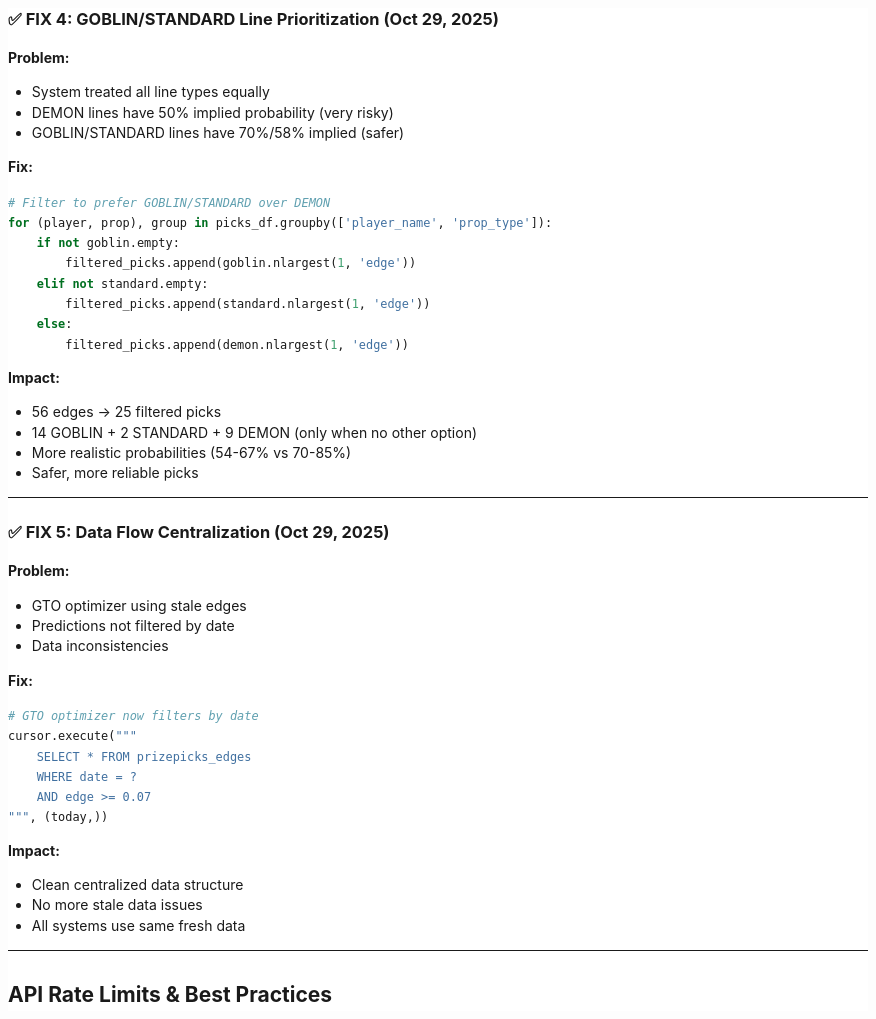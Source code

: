 ### ✅ FIX 4: GOBLIN/STANDARD Line Prioritization (Oct 29, 2025)

**Problem:**
- System treated all line types equally
- DEMON lines have 50% implied probability (very risky)
- GOBLIN/STANDARD lines have 70%/58% implied (safer)

**Fix:**
```python
# Filter to prefer GOBLIN/STANDARD over DEMON
for (player, prop), group in picks_df.groupby(['player_name', 'prop_type']):
    if not goblin.empty:
        filtered_picks.append(goblin.nlargest(1, 'edge'))
    elif not standard.empty:
        filtered_picks.append(standard.nlargest(1, 'edge'))
    else:
        filtered_picks.append(demon.nlargest(1, 'edge'))
```

**Impact:**
- 56 edges → 25 filtered picks
- 14 GOBLIN + 2 STANDARD + 9 DEMON (only when no other option)
- More realistic probabilities (54-67% vs 70-85%)
- Safer, more reliable picks

---

### ✅ FIX 5: Data Flow Centralization (Oct 29, 2025)

**Problem:**
- GTO optimizer using stale edges
- Predictions not filtered by date
- Data inconsistencies

**Fix:**
```python
# GTO optimizer now filters by date
cursor.execute("""
    SELECT * FROM prizepicks_edges
    WHERE date = ?
    AND edge >= 0.07
""", (today,))
```

**Impact:**
- Clean centralized data structure
- No more stale data issues
- All systems use same fresh data

---

## API Rate Limits & Best Practices
